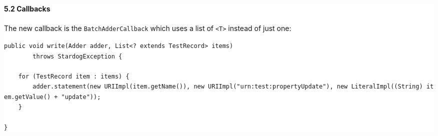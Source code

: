 #### 5.2  Callbacks

The new callback is the `BatchAdderCallback` which uses a list of `<T>` instead of just one:

```
public void write(Adder adder, List<? extends TestRecord> items)
        throws StardogException {
    
    for (TestRecord item : items) {
        adder.statement(new URIImpl(item.getName()), new URIImpl("urn:test:propertyUpdate"), new LiteralImpl((String) item.getValue() + "update"));
    }
    
}
```





